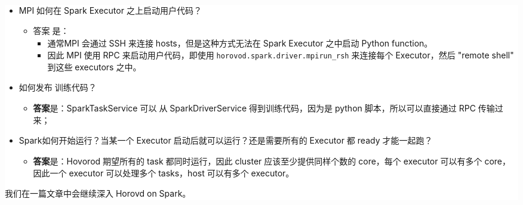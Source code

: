 - MPI 如何在 Spark Executor 之上启动用户代码？

  - 答案   是：
    - 通常MPI 会通过 SSH 来连接 hosts，但是这种方式无法在 Spark Executor 之中启动 Python function。
    - 因此 MPI 使用 RPC 来启动用户代码，即使用 `horovod.spark.driver.mpirun_rsh` 来连接每个 Executor，然后 "remote shell" 到这些 executors 之中。

- 如何发布 训练代码？

  - **答案**是：SparkTaskService 可以 从 SparkDriverService 得到训练代码，因为是 python 脚本，所以可以直接通过 RPC 传输过来；

- Spark如何开始运行？当某一个 Executor 启动后就可以运行？还是需要所有的 Executor 都 ready 才能一起跑？

  - **答案**是：Hovorod 期望所有的 task 都同时运行，因此 cluster 应该至少提供同样个数的 core，每个 executor 可以有多个 core，因此一个 executor 可以处理多个 tasks，host 可以有多个 executor。

我们在一篇文章中会继续深入 Horovd on Spark。
